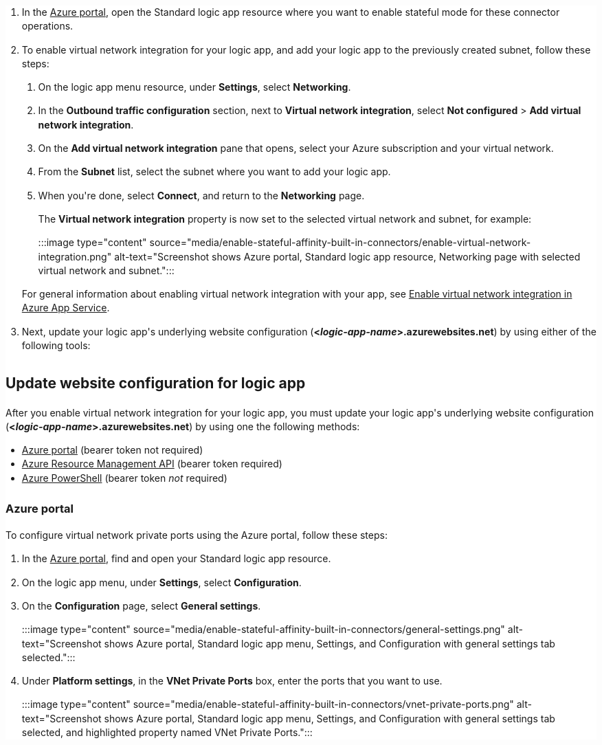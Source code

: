 1. In the [Azure portal](https://portal.azure.com), open the Standard logic app resource where you want to enable stateful mode for these connector operations.

1. To enable virtual network integration for your logic app, and add your logic app to the previously created subnet, follow these steps:

   1. On the logic app menu resource, under **Settings**, select **Networking**.

   1. In the **Outbound traffic configuration** section, next to **Virtual network integration**, select **Not configured** > **Add virtual network integration**.

   1. On the **Add virtual network integration** pane that opens, select your Azure subscription and your virtual network.

   1. From the **Subnet** list, select the subnet where you want to add your logic app.

   1. When you're done, select **Connect**, and return to the **Networking** page.

      The **Virtual network integration** property is now set to the selected virtual network and subnet, for example:

      :::image type="content" source="media/enable-stateful-affinity-built-in-connectors/enable-virtual-network-integration.png" alt-text="Screenshot shows Azure portal, Standard logic app resource, Networking page with selected virtual network and subnet.":::

   For general information about enabling virtual network integration with your app, see [Enable virtual network integration in Azure App Service](/azure/app-service/configure-vnet-integration-enable).

1. Next, update your logic app's underlying website configuration (**<*logic-app-name*>.azurewebsites.net**) by using either of the following tools:

## Update website configuration for logic app

After you enable virtual network integration for your logic app, you must update your logic app's underlying website configuration (**<*logic-app-name*>.azurewebsites.net**) by using one the following methods:

- [Azure portal](#azure-portal) (bearer token not required)
- [Azure Resource Management API](#azure-resource-management-api) (bearer token required)
- [Azure PowerShell](#azure-powershell) (bearer token *not* required)

### Azure portal

To configure virtual network private ports using the Azure portal, follow these steps:

1. In the [Azure portal](https://portal.azure.com), find and open your Standard logic app resource.

1. On the logic app menu, under **Settings**, select **Configuration**.

1. On the **Configuration** page, select **General settings**.

   :::image type="content" source="media/enable-stateful-affinity-built-in-connectors/general-settings.png" alt-text="Screenshot shows Azure portal, Standard logic app menu, Settings, and Configuration with general settings tab selected.":::

1. Under **Platform settings**, in the **VNet Private Ports** box, enter the ports that you want to use.

   :::image type="content" source="media/enable-stateful-affinity-built-in-connectors/vnet-private-ports.png" alt-text="Screenshot shows Azure portal, Standard logic app menu, Settings, and Configuration with general settings tab selected, and highlighted property named VNet Private Ports.":::
